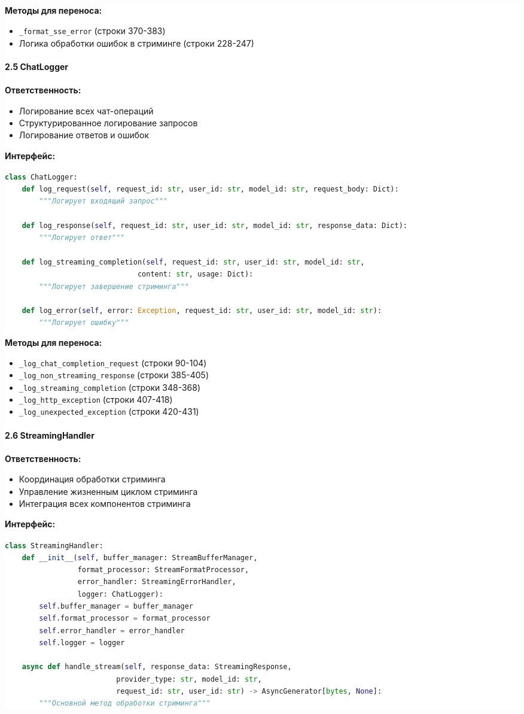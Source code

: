**Методы для переноса:**
- `_format_sse_error` (строки 370-383)
- Логика обработки ошибок в стриминге (строки 228-247)

#### 2.5 ChatLogger

**Ответственность:**
- Логирование всех чат-операций
- Структурированное логирование запросов
- Логирование ответов и ошибок

**Интерфейс:**
```python
class ChatLogger:
    def log_request(self, request_id: str, user_id: str, model_id: str, request_body: Dict):
        """Логирует входящий запрос"""
    
    def log_response(self, request_id: str, user_id: str, model_id: str, response_data: Dict):
        """Логирует ответ"""
    
    def log_streaming_completion(self, request_id: str, user_id: str, model_id: str, 
                               content: str, usage: Dict):
        """Логирует завершение стриминга"""
    
    def log_error(self, error: Exception, request_id: str, user_id: str, model_id: str):
        """Логирует ошибку"""
```

**Методы для переноса:**
- `_log_chat_completion_request` (строки 90-104)
- `_log_non_streaming_response` (строки 385-405)
- `_log_streaming_completion` (строки 348-368)
- `_log_http_exception` (строки 407-418)
- `_log_unexpected_exception` (строки 420-431)

#### 2.6 StreamingHandler

**Ответственность:**
- Координация обработки стриминга
- Управление жизненным циклом стриминга
- Интеграция всех компонентов стриминга

**Интерфейс:**
```python
class StreamingHandler:
    def __init__(self, buffer_manager: StreamBufferManager, 
                 format_processor: StreamFormatProcessor,
                 error_handler: StreamingErrorHandler,
                 logger: ChatLogger):
        self.buffer_manager = buffer_manager
        self.format_processor = format_processor
        self.error_handler = error_handler
        self.logger = logger
    
    async def handle_stream(self, response_data: StreamingResponse, 
                          provider_type: str, model_id: str,
                          request_id: str, user_id: str) -> AsyncGenerator[bytes, None]:
        """Основной метод обработки стриминга"""
```
